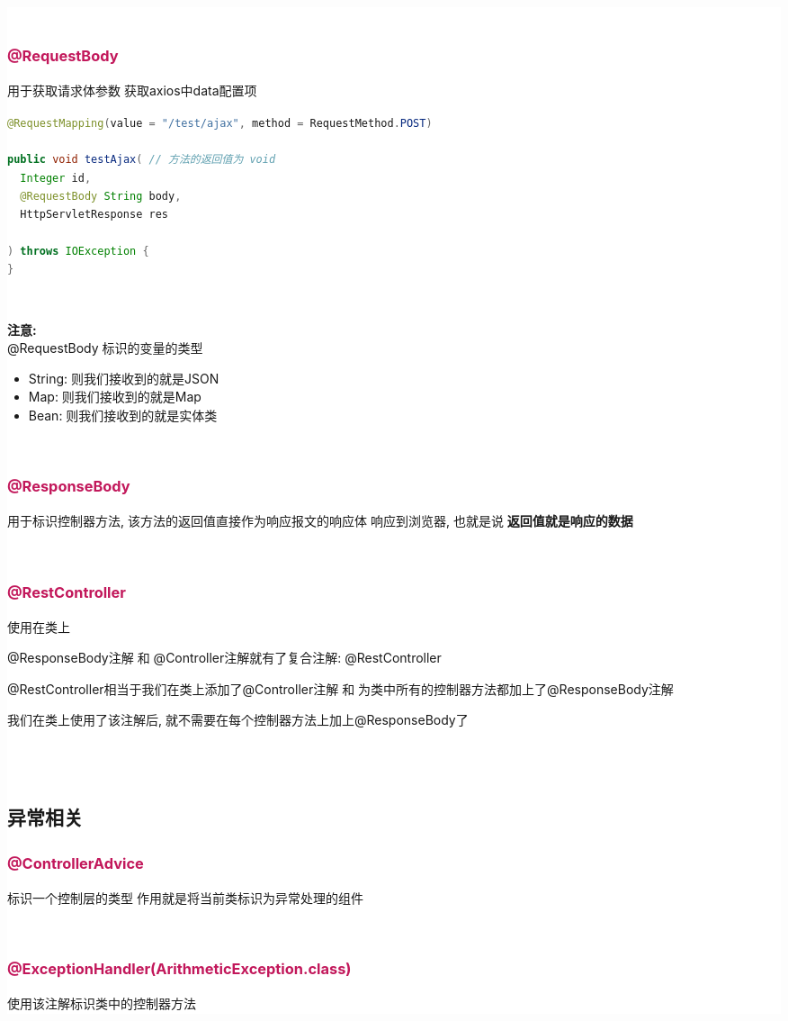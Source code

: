 <br>

### **<font color='#C2185B'>@RequestBody</font>**
用于获取请求体参数 获取axios中data配置项

```java
@RequestMapping(value = "/test/ajax", method = RequestMethod.POST)

public void testAjax( // 方法的返回值为 void
  Integer id, 
  @RequestBody String body,
  HttpServletResponse res

) throws IOException {
}
```

<br>

**注意:**  
@RequestBody 标识的变量的类型 
- String: 则我们接收到的就是JSON
- Map: 则我们接收到的就是Map
- Bean: 则我们接收到的就是实体类

<br>

### **<font color='#C2185B'>@ResponseBody</font>**
用于标识控制器方法, 该方法的返回值直接作为响应报文的响应体 响应到浏览器, 也就是说 **返回值就是响应的数据**

<br>

### **<font color='#C2185B'>@RestController</font>**
使用在类上

@ResponseBody注解 和 @Controller注解就有了复合注解: @RestController

@RestController相当于我们在类上添加了@Controller注解 和 为类中所有的控制器方法都加上了@ResponseBody注解

我们在类上使用了该注解后, 就不需要在每个控制器方法上加上@ResponseBody了


<br><br>

## 异常相关

### **<font color='#C2185B'>@ControllerAdvice</font>**
标识一个控制层的类型 作用就是将当前类标识为异常处理的组件

<br>

### **<font color='#C2185B'>@ExceptionHandler(ArithmeticException.class)</font>**
使用该注解标识类中的控制器方法
